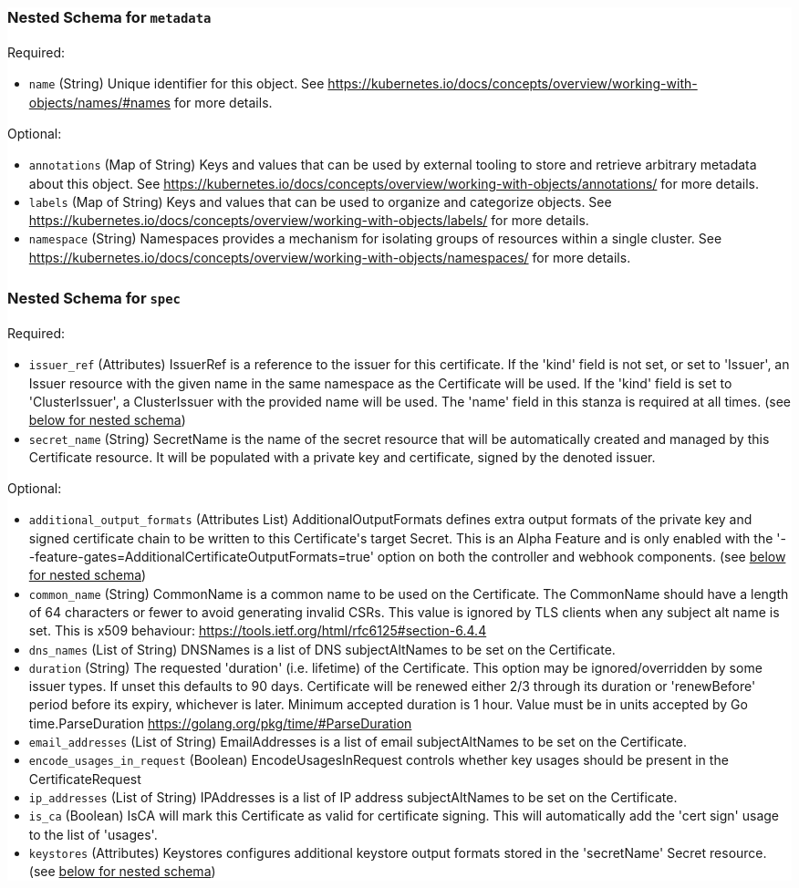 <a id="nestedatt--metadata"></a>
### Nested Schema for `metadata`

Required:

- `name` (String) Unique identifier for this object. See https://kubernetes.io/docs/concepts/overview/working-with-objects/names/#names for more details.

Optional:

- `annotations` (Map of String) Keys and values that can be used by external tooling to store and retrieve arbitrary metadata about this object. See https://kubernetes.io/docs/concepts/overview/working-with-objects/annotations/ for more details.
- `labels` (Map of String) Keys and values that can be used to organize and categorize objects. See https://kubernetes.io/docs/concepts/overview/working-with-objects/labels/ for more details.
- `namespace` (String) Namespaces provides a mechanism for isolating groups of resources within a single cluster. See https://kubernetes.io/docs/concepts/overview/working-with-objects/namespaces/ for more details.


<a id="nestedatt--spec"></a>
### Nested Schema for `spec`

Required:

- `issuer_ref` (Attributes) IssuerRef is a reference to the issuer for this certificate. If the 'kind' field is not set, or set to 'Issuer', an Issuer resource with the given name in the same namespace as the Certificate will be used. If the 'kind' field is set to 'ClusterIssuer', a ClusterIssuer with the provided name will be used. The 'name' field in this stanza is required at all times. (see [below for nested schema](#nestedatt--spec--issuer_ref))
- `secret_name` (String) SecretName is the name of the secret resource that will be automatically created and managed by this Certificate resource. It will be populated with a private key and certificate, signed by the denoted issuer.

Optional:

- `additional_output_formats` (Attributes List) AdditionalOutputFormats defines extra output formats of the private key and signed certificate chain to be written to this Certificate's target Secret. This is an Alpha Feature and is only enabled with the '--feature-gates=AdditionalCertificateOutputFormats=true' option on both the controller and webhook components. (see [below for nested schema](#nestedatt--spec--additional_output_formats))
- `common_name` (String) CommonName is a common name to be used on the Certificate. The CommonName should have a length of 64 characters or fewer to avoid generating invalid CSRs. This value is ignored by TLS clients when any subject alt name is set. This is x509 behaviour: https://tools.ietf.org/html/rfc6125#section-6.4.4
- `dns_names` (List of String) DNSNames is a list of DNS subjectAltNames to be set on the Certificate.
- `duration` (String) The requested 'duration' (i.e. lifetime) of the Certificate. This option may be ignored/overridden by some issuer types. If unset this defaults to 90 days. Certificate will be renewed either 2/3 through its duration or 'renewBefore' period before its expiry, whichever is later. Minimum accepted duration is 1 hour. Value must be in units accepted by Go time.ParseDuration https://golang.org/pkg/time/#ParseDuration
- `email_addresses` (List of String) EmailAddresses is a list of email subjectAltNames to be set on the Certificate.
- `encode_usages_in_request` (Boolean) EncodeUsagesInRequest controls whether key usages should be present in the CertificateRequest
- `ip_addresses` (List of String) IPAddresses is a list of IP address subjectAltNames to be set on the Certificate.
- `is_ca` (Boolean) IsCA will mark this Certificate as valid for certificate signing. This will automatically add the 'cert sign' usage to the list of 'usages'.
- `keystores` (Attributes) Keystores configures additional keystore output formats stored in the 'secretName' Secret resource. (see [below for nested schema](#nestedatt--spec--keystores))